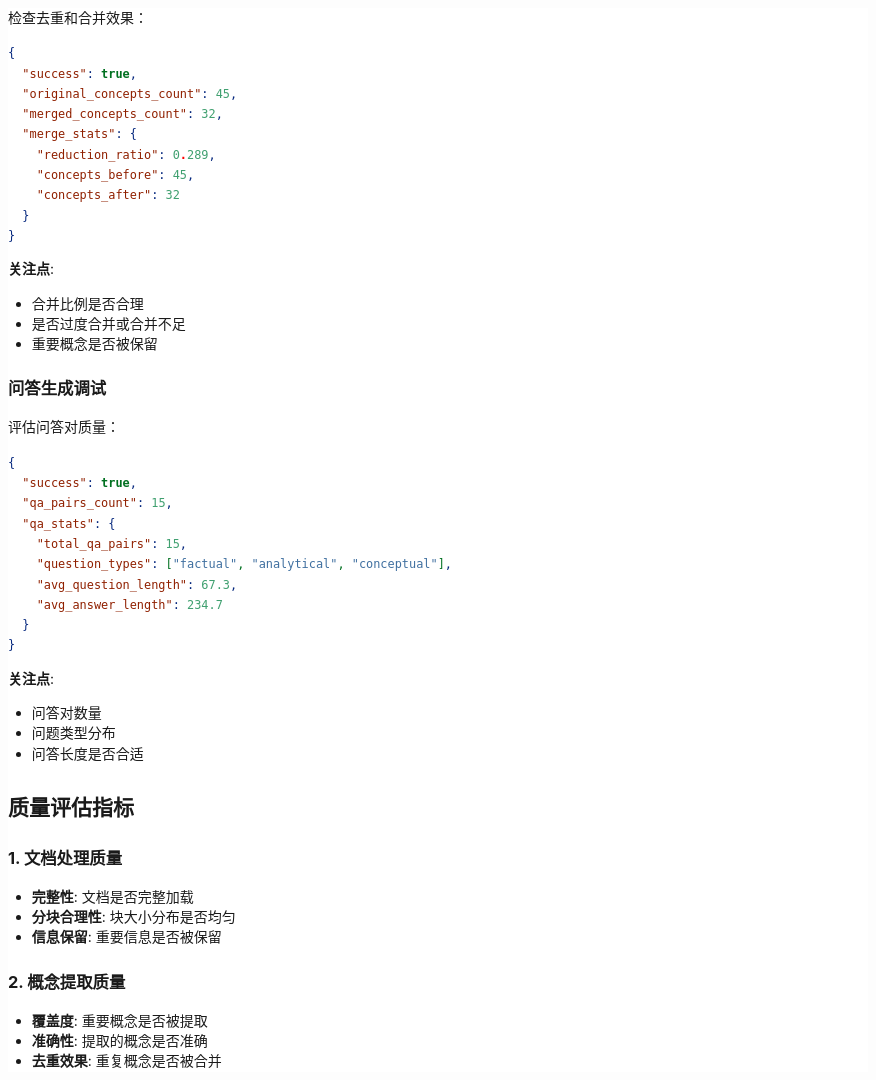 检查去重和合并效果：
```json
{
  "success": true,
  "original_concepts_count": 45,
  "merged_concepts_count": 32,
  "merge_stats": {
    "reduction_ratio": 0.289,
    "concepts_before": 45,
    "concepts_after": 32
  }
}
```

**关注点**:
- 合并比例是否合理
- 是否过度合并或合并不足
- 重要概念是否被保留

### 问答生成调试

评估问答对质量：
```json
{
  "success": true,
  "qa_pairs_count": 15,
  "qa_stats": {
    "total_qa_pairs": 15,
    "question_types": ["factual", "analytical", "conceptual"],
    "avg_question_length": 67.3,
    "avg_answer_length": 234.7
  }
}
```

**关注点**:
- 问答对数量
- 问题类型分布
- 问答长度是否合适

## 质量评估指标

### 1. 文档处理质量
- **完整性**: 文档是否完整加载
- **分块合理性**: 块大小分布是否均匀
- **信息保留**: 重要信息是否被保留

### 2. 概念提取质量  
- **覆盖度**: 重要概念是否被提取
- **准确性**: 提取的概念是否准确
- **去重效果**: 重复概念是否被合并
